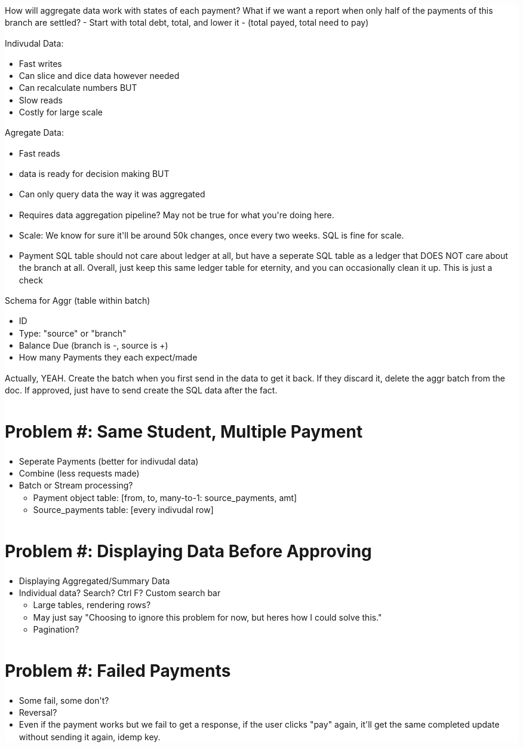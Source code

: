 How will aggregate data work with states of each payment? What if we want a report when only half of the payments of this branch are settled?
    - Start with total debt, total, and lower it
    - (total payed, total need to pay)


Indivudal Data:
- Fast writes
- Can slice and dice data however needed
- Can recalculate numbers
BUT
- Slow reads
- Costly for large scale

Agregate Data:
- Fast reads
- data is ready for decision making
BUT
- Can only query data the way it was aggregated
- Requires data aggregation pipeline? May not be true for what you're doing here.

- Scale: We know for sure it'll be around 50k changes, once every two weeks. SQL is fine for scale. 
- Payment SQL table should not care about ledger at all, but have a seperate SQL table as a ledger that DOES NOT care about the branch at all. Overall, just keep this same ledger table for eternity, and you can occasionally clean it up. This is just a check


Schema for Aggr (table within batch)
- ID
- Type: "source" or "branch"
- Balance Due (branch is -, source is +)
- How many Payments they each expect/made


Actually, YEAH. Create the batch when you first send in the data to get it back. If they discard it, delete the aggr batch from the doc. If approved, just have to send create the SQL data after the fact.

# Problem #: Same Student, Multiple Payment
- Seperate Payments (better for indivudal data)
- Combine (less requests made)
- Batch or Stream processing?
    - Payment object table: [from, to, many-to-1: source_payments, amt]
    - Source_payments table: [every indivudal row]

# Problem #: Displaying Data Before Approving
- Displaying Aggregated/Summary Data
- Individual data? Search? Ctrl F? Custom search bar
    - Large tables, rendering rows?
    - May just say "Choosing to ignore this problem for now, but heres how I could solve this."
    - Pagination?

# Problem #: Failed Payments 
- Some fail, some don't?
- Reversal?
- Even if the payment works but we fail to get a response, if the user clicks "pay" again, it'll get the same completed update without sending it again, idemp key.
